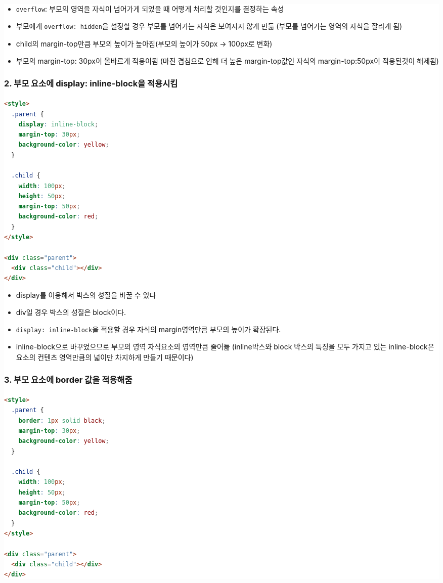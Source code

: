 - `overflow`: 부모의 영역을 자식이 넘어가게 되었을 때 어떻게 처리할 것인지를 결정하는 속성

- 부모에게 `overflow: hidden`을 설정할 경우 부모를 넘어가는 자식은 보여지지 않게 만듦 (부모를 넘어가는 영역의 자식을 잘리게 됨)

- child의 margin-top만큼 부모의 높이가 높아짐(부모의 높이가 50px -> 100px로 변화)
- 부모의 margin-top: 30px이 올바르게 적용이됨 (마진 겹침으로 인해 더 높은 margin-top값인 자식의 margin-top:50px이 적용된것이 해제됨)

### 2. 부모 요소에 display: inline-block을 적용시킴

```html
<style>
  .parent {
    display: inline-block;
    margin-top: 30px;
    background-color: yellow;
  }

  .child {
    width: 100px;
    height: 50px;
    margin-top: 50px;
    background-color: red;
  }
</style>

<div class="parent">
  <div class="child"></div>
</div>
```

- display를 이용해서 박스의 성질을 바꿀 수 있다
- div일 경우 박스의 성질은 block이다.
- `display: inline-block`을 적용할 경우 자식의 margin영역만큼 부모의 높이가 확장된다.

- inline-block으로 바꾸었으므로 부모의 영역 자식요소의 영역만큼 줄어듦 (inline박스와 block 박스의 특징을 모두 가지고 있는 inline-block은 요소의 컨텐츠 영역만큼의 넓이만 차지하게 만들기 때문이다)

### 3. 부모 요소에 border 값을 적용해줌

```html
<style>
  .parent {
    border: 1px solid black;
    margin-top: 30px;
    background-color: yellow;
  }

  .child {
    width: 100px;
    height: 50px;
    margin-top: 50px;
    background-color: red;
  }
</style>

<div class="parent">
  <div class="child"></div>
</div>
```
